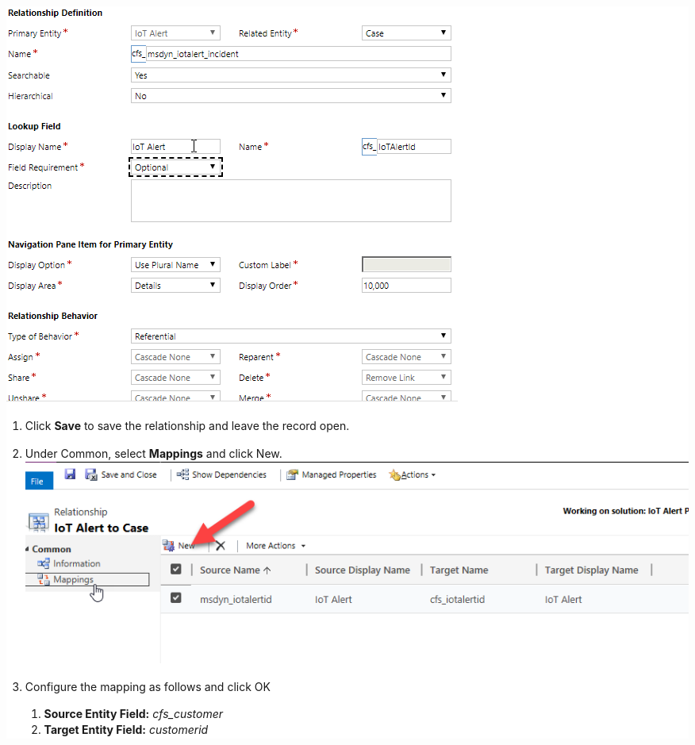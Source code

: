 ![Relationship Definition](../media/9-rm-unit6.png)

1.	Click **Save** to save the relationship and leave the record open.
1.	Under Common, select **Mappings** and click New.
![New Mappings](../media/10-rm-unit6.png)

1.	Configure the mapping as follows and click OK
	1. **Source Entity Field:** *cfs_customer*
	2. **Target Entity Field:** *customerid*